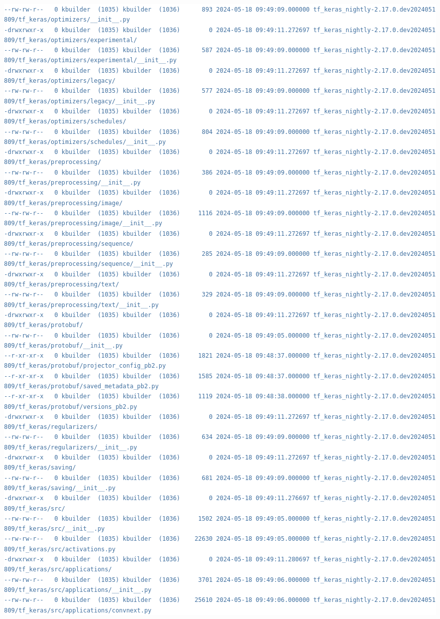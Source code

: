 ```diff
--rw-rw-r--   0 kbuilder  (1035) kbuilder  (1036)      893 2024-05-18 09:49:09.000000 tf_keras_nightly-2.17.0.dev2024051809/tf_keras/optimizers/__init__.py
-drwxrwxr-x   0 kbuilder  (1035) kbuilder  (1036)        0 2024-05-18 09:49:11.272697 tf_keras_nightly-2.17.0.dev2024051809/tf_keras/optimizers/experimental/
--rw-rw-r--   0 kbuilder  (1035) kbuilder  (1036)      587 2024-05-18 09:49:09.000000 tf_keras_nightly-2.17.0.dev2024051809/tf_keras/optimizers/experimental/__init__.py
-drwxrwxr-x   0 kbuilder  (1035) kbuilder  (1036)        0 2024-05-18 09:49:11.272697 tf_keras_nightly-2.17.0.dev2024051809/tf_keras/optimizers/legacy/
--rw-rw-r--   0 kbuilder  (1035) kbuilder  (1036)      577 2024-05-18 09:49:09.000000 tf_keras_nightly-2.17.0.dev2024051809/tf_keras/optimizers/legacy/__init__.py
-drwxrwxr-x   0 kbuilder  (1035) kbuilder  (1036)        0 2024-05-18 09:49:11.272697 tf_keras_nightly-2.17.0.dev2024051809/tf_keras/optimizers/schedules/
--rw-rw-r--   0 kbuilder  (1035) kbuilder  (1036)      804 2024-05-18 09:49:09.000000 tf_keras_nightly-2.17.0.dev2024051809/tf_keras/optimizers/schedules/__init__.py
-drwxrwxr-x   0 kbuilder  (1035) kbuilder  (1036)        0 2024-05-18 09:49:11.272697 tf_keras_nightly-2.17.0.dev2024051809/tf_keras/preprocessing/
--rw-rw-r--   0 kbuilder  (1035) kbuilder  (1036)      386 2024-05-18 09:49:09.000000 tf_keras_nightly-2.17.0.dev2024051809/tf_keras/preprocessing/__init__.py
-drwxrwxr-x   0 kbuilder  (1035) kbuilder  (1036)        0 2024-05-18 09:49:11.272697 tf_keras_nightly-2.17.0.dev2024051809/tf_keras/preprocessing/image/
--rw-rw-r--   0 kbuilder  (1035) kbuilder  (1036)     1116 2024-05-18 09:49:09.000000 tf_keras_nightly-2.17.0.dev2024051809/tf_keras/preprocessing/image/__init__.py
-drwxrwxr-x   0 kbuilder  (1035) kbuilder  (1036)        0 2024-05-18 09:49:11.272697 tf_keras_nightly-2.17.0.dev2024051809/tf_keras/preprocessing/sequence/
--rw-rw-r--   0 kbuilder  (1035) kbuilder  (1036)      285 2024-05-18 09:49:09.000000 tf_keras_nightly-2.17.0.dev2024051809/tf_keras/preprocessing/sequence/__init__.py
-drwxrwxr-x   0 kbuilder  (1035) kbuilder  (1036)        0 2024-05-18 09:49:11.272697 tf_keras_nightly-2.17.0.dev2024051809/tf_keras/preprocessing/text/
--rw-rw-r--   0 kbuilder  (1035) kbuilder  (1036)      329 2024-05-18 09:49:09.000000 tf_keras_nightly-2.17.0.dev2024051809/tf_keras/preprocessing/text/__init__.py
-drwxrwxr-x   0 kbuilder  (1035) kbuilder  (1036)        0 2024-05-18 09:49:11.272697 tf_keras_nightly-2.17.0.dev2024051809/tf_keras/protobuf/
--rw-rw-r--   0 kbuilder  (1035) kbuilder  (1036)        0 2024-05-18 09:49:05.000000 tf_keras_nightly-2.17.0.dev2024051809/tf_keras/protobuf/__init__.py
--r-xr-xr-x   0 kbuilder  (1035) kbuilder  (1036)     1821 2024-05-18 09:48:37.000000 tf_keras_nightly-2.17.0.dev2024051809/tf_keras/protobuf/projector_config_pb2.py
--r-xr-xr-x   0 kbuilder  (1035) kbuilder  (1036)     1585 2024-05-18 09:48:37.000000 tf_keras_nightly-2.17.0.dev2024051809/tf_keras/protobuf/saved_metadata_pb2.py
--r-xr-xr-x   0 kbuilder  (1035) kbuilder  (1036)     1119 2024-05-18 09:48:38.000000 tf_keras_nightly-2.17.0.dev2024051809/tf_keras/protobuf/versions_pb2.py
-drwxrwxr-x   0 kbuilder  (1035) kbuilder  (1036)        0 2024-05-18 09:49:11.272697 tf_keras_nightly-2.17.0.dev2024051809/tf_keras/regularizers/
--rw-rw-r--   0 kbuilder  (1035) kbuilder  (1036)      634 2024-05-18 09:49:09.000000 tf_keras_nightly-2.17.0.dev2024051809/tf_keras/regularizers/__init__.py
-drwxrwxr-x   0 kbuilder  (1035) kbuilder  (1036)        0 2024-05-18 09:49:11.272697 tf_keras_nightly-2.17.0.dev2024051809/tf_keras/saving/
--rw-rw-r--   0 kbuilder  (1035) kbuilder  (1036)      681 2024-05-18 09:49:09.000000 tf_keras_nightly-2.17.0.dev2024051809/tf_keras/saving/__init__.py
-drwxrwxr-x   0 kbuilder  (1035) kbuilder  (1036)        0 2024-05-18 09:49:11.276697 tf_keras_nightly-2.17.0.dev2024051809/tf_keras/src/
--rw-rw-r--   0 kbuilder  (1035) kbuilder  (1036)     1502 2024-05-18 09:49:05.000000 tf_keras_nightly-2.17.0.dev2024051809/tf_keras/src/__init__.py
--rw-rw-r--   0 kbuilder  (1035) kbuilder  (1036)    22630 2024-05-18 09:49:05.000000 tf_keras_nightly-2.17.0.dev2024051809/tf_keras/src/activations.py
-drwxrwxr-x   0 kbuilder  (1035) kbuilder  (1036)        0 2024-05-18 09:49:11.280697 tf_keras_nightly-2.17.0.dev2024051809/tf_keras/src/applications/
--rw-rw-r--   0 kbuilder  (1035) kbuilder  (1036)     3701 2024-05-18 09:49:06.000000 tf_keras_nightly-2.17.0.dev2024051809/tf_keras/src/applications/__init__.py
--rw-rw-r--   0 kbuilder  (1035) kbuilder  (1036)    25610 2024-05-18 09:49:06.000000 tf_keras_nightly-2.17.0.dev2024051809/tf_keras/src/applications/convnext.py
